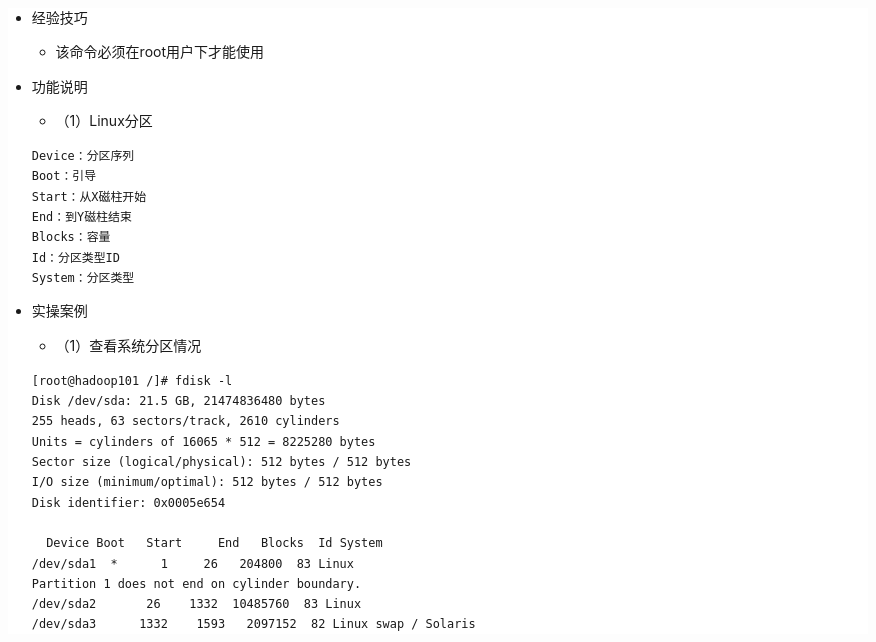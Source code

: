 * 经验技巧

  *   该命令必须在root用户下才能使用

* 功能说明

  *   （1）Linux分区

  ```纯文本
  Device：分区序列
  ​Boot：引导
  ​Start：从X磁柱开始
  ​End：到Y磁柱结束
  ​Blocks：容量
  ​Id：分区类型ID
  ​System：分区类型
  ```



* 实操案例

  *   （1）查看系统分区情况

  ```纯文本
  [root@hadoop101 /]# fdisk -l
  Disk /dev/sda: 21.5 GB, 21474836480 bytes
  255 heads, 63 sectors/track, 2610 cylinders
  Units = cylinders of 16065 * 512 = 8225280 bytes
  Sector size (logical/physical): 512 bytes / 512 bytes
  I/O size (minimum/optimal): 512 bytes / 512 bytes
  Disk identifier: 0x0005e654
  
    Device Boot   Start     End   Blocks  Id System
  /dev/sda1  *      1     26   204800  83 Linux
  Partition 1 does not end on cylinder boundary.
  /dev/sda2       26    1332  10485760  83 Linux
  /dev/sda3      1332    1593   2097152  82 Linux swap / Solaris
  ```
